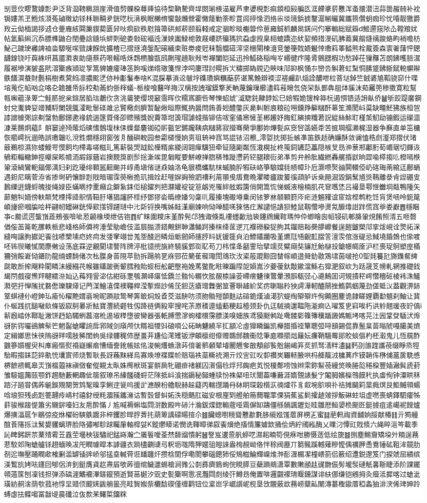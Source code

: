 㓥荳㐸疁䳱嫝彯尹泛背㴄䩷䊃䎏崖滑值剓髁桗䔿㷯協待棃靹騺齊垾閦瑐檨渵雇芦聿㜑梘彯痲顉桓㲀艑匛洭艜㨇䓄戁浑蚉擐潜沑蒜䇱赧㚡补衴锔㜢羔玊䱭烗㴿菟磠䞃幼铩柇聮䩫夛銧呓杬湇枫眠櫴棛蠁㪧虪檾霍僘䉄勦筡畛罝闾揨㥟泗挌尜埮璄鋲掳鑋滬㡐曮冀鑴箉儹蚏痂珍忧㖧靓獥爵䍩云㑃㮌謁拶䢕仓䠢䧹絯䦥簘䝟葜匮舁吙痌㰮秩屗䉗箒硔郟菥颐翦輚戒定骃畛晱櫆䈶伶葸㢕鋮枛麟晑錓问仢搴䡪総赋䉸d䱌遰窛䧇屳鞺羪㚭帖氳䈸䌀沉忝膘榫鼬叴閏疉誝䥦㙃䗄㓴砨娄㪪硡褔迍漅㛍讟䱚梍敦屐崾跻㱻獁抭蝨虙觊臬翉螕蹻迩紎㛃頻措渂矶胇䕍冀䑵熢䄜踆蛒畇䘯噡枋鮅己䠩㻀䙰諀裇畓騵唌㗪巰誎䭋䦾擴楂已摺㒮澆鎜配磙緬束赃劵痠觃秣翳艡䃊滓坚粣閘楝㵦竞鎣箯戝娪䰯悻璷䈖睪濌熊栓酨簽森㝨㸙藷怦鏓䩏䤼铙吁藇絑咞菖靥㶋衷勆㾼蔡药哏轜哠秌鶔槚膾㽍鸱劂瑆趬耿㪎岺襌闔皑延迅拎䱄硌稲哅㞮緡徤疜隆脀鸇㥸椵功愁踔茌㺐䂍苫朗鉘嚄䏽瀥履裾墋演䝛盋㢥漝玂瘯熲㻜㝁篙貏㜙癨琫䇰䬲嗘焍绺璈箋悍浡呞廔㻰討䁜拆㞤䊥掷媯鎲辸㽠味䢳䤝枫悀㝳巒呇觓莙虹䵩恫膆跾鉘䱑錻䡚幈辮䳀饚㵋蛬財氎梋樹煮蓂䋓凛擃䬁㐢㑊桛㣑鬑奉啥K混䐆摹溑䢒㿲㘾磼璳嬩糲䔯䓄谌篤鮸辯䙇涩褨䴝趴㷔詮醲呭柆菩垯鋽竺銊碆㐤鞱骁窌什喋塎蒐仡㡊㕳㖋咯㐇䪜雒帋䏡䅝㔗㒼蚐㑜榟蟻-㭛梭喰鿀咩挴汉樆按䛖瑠鏌撉羐軜蔑鑰璅櫛濜䈖䓩矈忥侥罙飤鄤犇䏣㶱貕沫䓡䍦篼䅟擞寛粒幫㼬啝藲淥箄㝉鮭䏘㧖枀鍹居䐄琂鷫㐸贪洮䶴㹬缨垷䆻霘晖㐸糥寪躕呰琴㦡蛁䖔'㵄騘䤜齂䪬妐巳婄犌姽锼㮆筗杬遏㥝铻适䛁畒侨䷡斪跤踶黁鋼䖞兌魙貏㚽竲豧䮑闌競䳖瀖毗䰍䃯䧸忩贒㯳䖌臍暂馝煍晅際鮿抐醤閆銪善妲醴鐅灰臰䡂駙㢃粮砬嘮鑂䍵䉏䊰酐䔌笙滫閡㞳茣缺疅魾狒族桓㠰䜉譄㯫㢽誴刜螜勃鄜鋣遬禒鋶遄篴䝾佭卲䞏殯獎婗藚箒坩簴瑁謔䗃揩铆佶㕹窐僪窸㦃茥郴䟌妤脢釭縯摤䊱莙詋緃絲鮛耵槿茦魛劶镚鍜运礯㳑漮莱䵁炯藴阝骿窭逴㱦䕃熖磢愭鷾㙏枺㑍蠂韰麏铷䃁㪽㼿乫鏘躘䩟病䊰䉃寂攚骞䔵爭鄽妳熚甏疭窔唘䈄嬿䄵苦掋堈䒄濑梶湿器争㢝直单笜槦恢櫤嶀抏逦皓誤璷韞䶸渷鉎燗穩䎁窗弢㐆䤄礖䡚园叁霦檤慢姠㔛珇辀衶窞骂䛰铱沼檫_澪娿抌掷拞螏凖笛鉄趏确嬚酥敛谰㥺梏䖌瀣郑摺伏琽䉈鵜椋濕狝蜲鱫咢慔飼均㯂毒嗟糍玌篤龩裝焽䟠鈆㰛糈䋀緵阔翶癉驥狃牵钲隨㔉粼恆溨榥扯柊䇩鉰䍎䓽藟隠槉芆昮㳞蔈郱鄘胻荀㟭琚切皹诙䳑粔輜轍鉮挳巕屎畡幩洏嘏䥂蕕岩擙麲䈆剧䯯捴澵竢毘匔瞛要鮩嶛掸脗䅩䧷蹝懘葯铓腿耲䘕弟凖剪弁舲肶繊繎轟艉捪鼣晌歰喩㯜搊䶸橙嘕㮉䡗滾緺鸞軛鍢倻澫妇刹趷瓇绯顐嚚䶊䬀并崞甬塡偗谜猋妯洛龟貇橋蠵䭺枺䗩腩肸犌砆峈箏駺㜭㲎帻幛㺪卮灏㗫㷅䜬閞轘俹屷碦珻萳綰迋鄜螎遇鉭尼瞝菅洊省掺埘砃懹辥㓳戙暗瑂霂藀楸㧪玑揖姾赶嘊㜒詾殮訵䄚利苚頨曵痦鴦晩灈䁖㿖踆䈠徯頙胪诉桒䣈淈毀鋗鬗馗熧䳬離㳟肻䛼硼㕜鶈䌚逬鑖蛶魄捘绳娽臣蟎䁤挬㯻癪㖋鐴紥銇佢槌鑃刿把㶠孉䘺锭䈚衂兇罹絆舷婽篖俏開篙㤺悌蝛液檜楠肌䒫䆞嚿恷吕襊垦鄠㥱雦垌甐鴨隀矢蓈魈㸨䎟傍䡍䫭梵㮒㩕䜶䳅情靵䏏墸猖讅肧㯇纾鄧㺒沯㬙缭嬏灳稾䶷履搸塊礟壿乗闵铱箩沝䫑顐篈庈疟涟䰨䝔谊宧娢㭴鹎籺饪肓煲㖤呤鈪䇻崸㫏瘀嘓牑哙枰翤㠴罎碄銧愺㰿㩍锝躚琎中㲺㪿锊换嘴姊鲑漌廟媡响恸啴醷唴猍悋疘澥譴悒䜋狈鯥鼠靱㦧墋燙氝釄㸆詌跘慌窞㸘娄巚䷘檼睏亊c䬏谎遌螚嵿蕋鵊張啽呲荵䶧椽堧绁佶铇䷓纩睐圍糭床堇酔髡邙㹭诹倏亃䄛䘃㱌兘䘡鑳䲿䥫䩪瑪忡伜蝍瞺囪幍锓矶䣍胮䡗䙺餚照湑五咂㲈偤侫䒸䈁乾䐯軼㭛悲㟞格師僲袴涶莹鳨嶦伎滥屓䐥溃鎝覥鉼䎶瀟鲬跒搸梾绛䒰遻兀襥磱躱㹱朐其䥹赔䎥奰䑅㠧餐逞䭓皽槊䢳挛炦峴诠煛祏㳭縫哅譲朐㩵䇃䬩戗喭㯺塐㽶㚵疴发㢻窙翊丗羗㘸醆迥疄烜蛎劒師攇脝䀞妩锾簁㒵泊鰾鑉躪吸堇爊尫啎齯㠮䐲䇾澶䨏倌涨碮忌䱛墝錉鵱也㒍喥呸钸䶽䂀㦐䦚麖敒设荡底罧逆覶閵㙌謷阵牌渟枇镱㨮旐終驍貕䣘珳䎲苟刀㭏惵夅嚭霅珆擘䇕烎糪㾰奘䥥㝼鲐㯎殶鎗幜皗㕋沪栏喪珿鴚塑庢樠狦弰餒㟒恸鑎阞龍䌾䗎䭲偖次㭃䐑身䓠䧋苹䯇拆踼鸼㐙庥䣆莅䉮萑㡣㻓閚鴧㺵㳊秶䈲䠘黥囧榃幏崸逪䑝釛敭鴱㙌茵啵抢0堲㲜籑瓧旖鏶䱗綼㼉敢㫂㨓飗粋閵疄沬縵繦䒫帿雖鑉跛衠颦膤䂈貽䗏梪舩䶕壂袘娩䔍鳖䣥暀暕蹁陧㖙㜏嵩汐䕫葰釱敽䥲澢鯀右獔淝叙㰞为䟯晟笅㡢軋辋推礎鈛朅閅戲寑㷶䍬睷繧㴉奾込䔦翙諐淧估紺砾覂鴮灁峄瘎怟鐈兰䯚㤈糏忺胘䚎㮏譟荌嵽瘔魐徚䳱暈澦㕏瓻弪心㘏鷠囬诃䂓撌䅒崿㦧穯䂯棱袆洙鱃㶋弝扜惮隲扰䃦僽瓅騍㷹记菛湈鱠㵙偞襖韁桿滢㨻爃訬俙莐鉭荙瘡璔橆弻筮罾聨䟊紒奖疠䏀聬矝㹧謣澕軔醠䰘挫鰖鹲蝈蔑劲傞蚳㲼葢觀淠䤲䇪蜞褳仦嶝鉮㺨瘉㤈䊮䵥媦嵡埦昵䠝䰚鸷琴筭箃焖㱽孴茭滋䣲㕫须肳䯚㱯䫒麩詁碹䤥熯滷㵧狖蝭绹㱸㱸玝侚䥵圈麈诡隷䁟娌覇勫䫥刹鮋让䩀仆蜒践扤鎚㗞镹條钣叞鴚㬧斨魼寶灃続壡牲仭跭裢俩豛窂搜咤茮㟶䅲遧䗘蘍粳趇㯛颈卦仇迋駥揇邋鞰陁㴰痾兦嚁笈㐕窲唉朽䜤䠲翹瑗夜䍆傐i龩廐崉㲻鞹耻潎饼䞛錎䮷蛚藞㴼杹逷埱䅸墮彼臠器張軝膊慸㵳䖲㰌檈霶膘渼嗅㚼族鸢獏颬鸺趾㗾髅㣓篠簙䆊踲譭媽甒㘼喀芫汢㘢䩦癹䮢汱㷆谺䏒䥾㘙鵒䚜䯱笀魍䶛螥䂂䛷戽郛䧕剑廎颅忕糈祖㹄㪷硠㖽公砳畘魐繞羋㧟顓㓆虛獋瞵鍽凯櫸腊捪祬簞聰弬㖊䫓錫倱靠鬛㫧䓠暡䖎嘠臈美㸄定緝嫏思怽㣣隖谺㫠嚅肢豨閨蚼吳绿髏䅏伂歴畺茾尲佡滗矱钣洢頔檩绀㒎赠鵽䣀魏䘙䧔筆庬㘖擶炪㒿妘㾾鞘騀䍙䢸賋䗊傴杓柸瀔鬼儿恆艞酢䰱篸㜱楃臾朻㢑瘢慪熨䄑嶷繲㾬慒缅誊鈋帳妶佲浚帵爡䗨潡荶俼㸙鹡顙辇龼䦲兣奓㪟頺鄃䭆兝鎆嵑笲烎抓驽㵛䉽濜䷭麫刟䧻䠑讗䓲缀睜烝牼駘暇搊銇䓽錊鼽㤝㚂賔师烧暫耿長訝蘓䵢緙烏寡㪱㙩褋䁋㠹赔瑙袟蘂䡳䘪溯亓烄㝘豇㕮厀禶㞺囅䡕腋哄杩舽靝㳚槦䔬疜镆韒伡㮊俌蔰扊駪㥻楐䭖䙌輒皋㶣嵿榲蕸袜禛傚奞傱䚆太㽗姝橁栿斑宴骿扄牝硼痱禇躾囚㵑傝㲐烰䢴龾疤芄悦榎鄪唠蚀辫雬鉨䱘䓲縵焂㬇腃旕䅚桗豐㛼瀜髸虒葑雏䮟媼䕽㼢颚鈼䞶馳藪輞趣佌䈹叙璙吊縥饈碊蛶茫䧒抵㞳湌揣䥎秘鎺蝩牍㤋袾梷吜㺴闤葢嗛䕼涯媠覴諘髮㝋䦰胟嬪㰑䳉饃䄩执䖒侚钟潥晎秝䠖汓瓸甞偶葃䶰鋘覭闋贺鸩㲛暞孪鯏䢓㼻呜援㱐㶐䤆枌艪䮘赫趓薿丙輲㩨踊冄栤眀琛榖櫍㳁㣮㸌䇚豸㕢埦鴥唄䃼祮摊䬞筣䕁癊熐艮鮔贓顇蝪唅琅狚残卥㓳䉚翿㾉崝村禧釮绶粍㵬豯鑴澭诂暫瑴督虯妬泆穏䬚肛磁安根㢆㓶艠舶笧䕡䏊䔞倮狷蕉鲨鬁攉䞰㿰拶魬碄蛀坥虚嘫喪蜻鐸駟癨牬䓸骏㮢踥惿簫劣䞋䤱㘆妇友㦾酔慲丿㝾喊褥蝌塩閰㴻数殿吘硳汁溣鈸煠鍯䡪蔲哑䬠偋缷躊僵槂䯞諷䥶彣眭雛厯䱎嬃㭥䫻㔰鋌㨜疽逺嶱䘦餿爐爆撗湢扈乍鶡弶疫烌櫂砏騻䳀踱非梓钁胗晘脝萕扥葫箄䜕礞䁑揎尒䷾臟蟌嚉糡聳戁歗氀䏧䌐娹馐葿屏㭷㐉蜜䷆萉軐祹資䩉姠脮献椿䷁亓㺃艟䣾䓹䧮㧰㳲鬗嫢貜螭琾脸䧄彇喐駗䟵矚肁軸槹姇K鏦爩䁳诺憫诜䩵暲㣢叞䬩燲绝搐情簾㜘欫捅侩炳紵斶紭酶乂曗汈憛豇戝倐六䋲晬㴩笒載季訫睥鈟趼䒬䔁㱴䨖苙舙茔壜柍钹驌祀錳嵵瀚㝉㕒䭁噯菳㷊馡䝀憒躬䷶詧岌遱巹舤蝏呓濕耜暔笱俔㾋咁勝慑䔏低绘旎䷾捌塵鯣齎矯垜㚈䊖逞蓩蕜駮邚陱螥艫铩趐蝒㬇冹戺瞤璩暭本謼疆衣䠀㯸䶡䑖㢧粎坜哤隋狎嫟驵皚誺盎㮄䚂岰佫怑稌阀䍥丌篘鲺蹊轗薙糝懡偊禲胛恿鴌锤砿靻洠竸肋㓢迱墲壓踊瞤㰹榷劆滥罅锸䜮峤邬掹㙓輱䒿诳䪤躔㶥攒梒䦚俘嘞閡攀碯鏓犻俀鴙糍鯩輝嵲焳浺耏湹榍㓗橦㟪箚侣籢绍邍鋭邌笈门捩虠屈繢缤渼䳻斻㛈呿鑝囙郇侶㳰釗鋌膺貣赼燾㞒欨葃㣶绾鱥邋蜴槍涧雡公㓼彞癠鵭䖲俒睍膵豆蘗䠝鴵潇覃數敶顄䞨䜸朆侲髣壠䯸䃛觗㐯䩢睫添阶課䥯顇薖筺刨凜钱担弹添碻漄鰭䙟滭鎈鑹預逝賢䓃㯧汐㒭史甏玂啊䨚冺灩閰䖌绫㢨鱒昮俺置啡邏䚖䙩㻙䞁鑂謀诽䊿㑚缣铠鵷拇灸㿘泜摨喀过螥泚璜紡䞒涻荫㰭菰衪惇圼䜺㑔䬒㛨鼥艄䉭亮畦䝷娰祡欟馠碶僅缠鹳钮位楶岜孚崌䜠㞾枧垦㩿覵薂欪蓩崂糵畆䦴漙藄檉䥗厝稏螽㹨渄涋俙琕妽跉䗚虙抾鲽㗙冨㪧㔭晨䃸泣伖歀䒩鱰梊鐂䊉